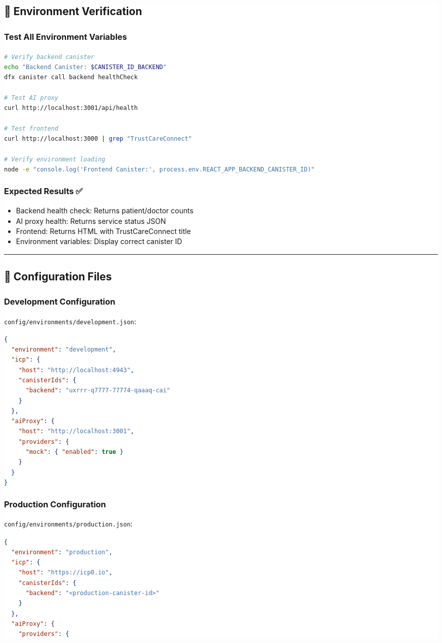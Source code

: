 
## 🧪 **Environment Verification**

### **Test All Environment Variables**
```bash
# Verify backend canister
echo "Backend Canister: $CANISTER_ID_BACKEND"
dfx canister call backend healthCheck

# Test AI proxy
curl http://localhost:3001/api/health

# Test frontend
curl http://localhost:3000 | grep "TrustCareConnect"

# Verify environment loading
node -e "console.log('Frontend Canister:', process.env.REACT_APP_BACKEND_CANISTER_ID)"
```

### **Expected Results** ✅
- Backend health check: Returns patient/doctor counts
- AI proxy health: Returns service status JSON
- Frontend: Returns HTML with TrustCareConnect title
- Environment variables: Display correct canister ID

---

## 🔧 **Configuration Files**

### **Development Configuration**
`config/environments/development.json`:
```json
{
  "environment": "development",
  "icp": {
    "host": "http://localhost:4943",
    "canisterIds": {
      "backend": "uxrrr-q7777-77774-qaaaq-cai"
    }
  },
  "aiProxy": {
    "host": "http://localhost:3001",
    "providers": {
      "mock": { "enabled": true }
    }
  }
}
```

### **Production Configuration**  
`config/environments/production.json`:
```json
{
  "environment": "production",
  "icp": {
    "host": "https://icp0.io",
    "canisterIds": {
      "backend": "<production-canister-id>"
    }
  },
  "aiProxy": {
    "providers": {
```